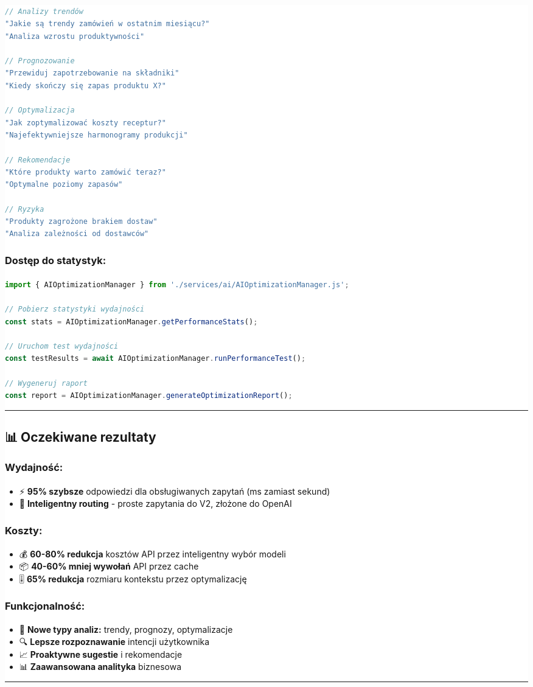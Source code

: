 ```javascript
// Analizy trendów
"Jakie są trendy zamówień w ostatnim miesiącu?"
"Analiza wzrostu produktywności"

// Prognozowanie
"Przewiduj zapotrzebowanie na składniki"  
"Kiedy skończy się zapas produktu X?"

// Optymalizacja
"Jak zoptymalizować koszty receptur?"
"Najefektywniejsze harmonogramy produkcji"

// Rekomendacje
"Które produkty warto zamówić teraz?"
"Optymalne poziomy zapasów"

// Ryzyka
"Produkty zagrożone brakiem dostaw"
"Analiza zależności od dostawców"
```

### **Dostęp do statystyk:**

```javascript
import { AIOptimizationManager } from './services/ai/AIOptimizationManager.js';

// Pobierz statystyki wydajności
const stats = AIOptimizationManager.getPerformanceStats();

// Uruchom test wydajności
const testResults = await AIOptimizationManager.runPerformanceTest();

// Wygeneruj raport
const report = AIOptimizationManager.generateOptimizationReport();
```

---

## 📊 **Oczekiwane rezultaty**

### **Wydajność:**
- ⚡ **95% szybsze** odpowiedzi dla obsługiwanych zapytań (ms zamiast sekund)
- 🎯 **Inteligentny routing** - proste zapytania do V2, złożone do OpenAI

### **Koszty:**
- 💰 **60-80% redukcja** kosztów API przez inteligentny wybór modeli
- 📦 **40-60% mniej wywołań** API przez cache
- 🎚️ **65% redukcja** rozmiaru kontekstu przez optymalizację

### **Funkcjonalność:**
- 🧠 **Nowe typy analiz:** trendy, prognozy, optymalizacje
- 🔍 **Lepsze rozpoznawanie** intencji użytkownika
- 📈 **Proaktywne sugestie** i rekomendacje
- 📊 **Zaawansowana analityka** biznesowa

---